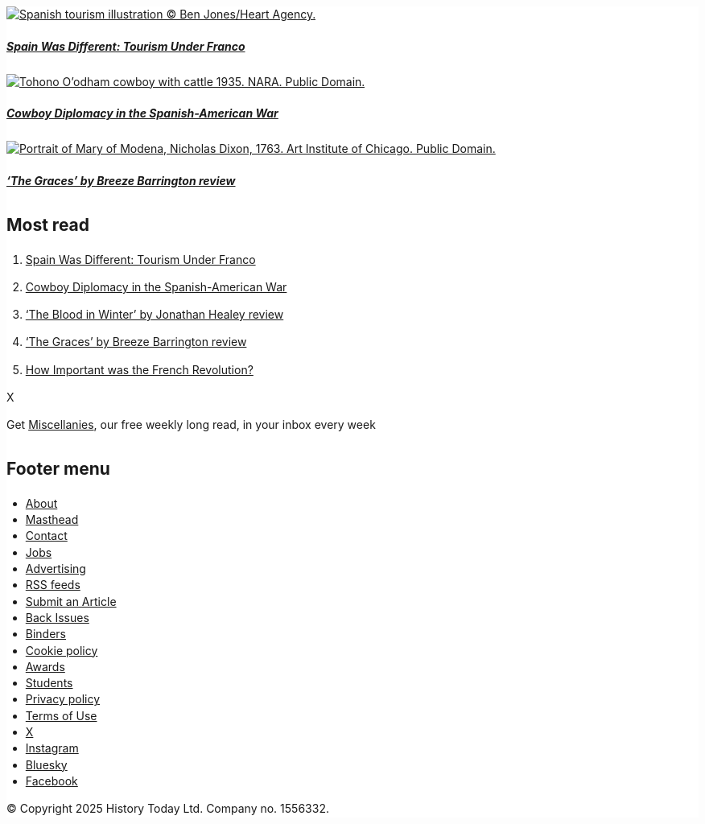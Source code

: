 [![Spanish tourism illustration © Ben Jones/Heart Agency.](/sites/default/files/styles/sidebarnew/public/2025-07/spain_tourism_franco_history_today_0.jpg?itok=2QKbo2iT)](/archive/behind-times/spain-was-different-tourism-under-franco)

##### [Spain Was Different: Tourism Under Franco](/archive/behind-times/spain-was-different-tourism-under-franco)

[![Tohono O’odham cowboy with cattle 1935. NARA. Public Domain.](/sites/default/files/styles/sidebarnew/public/2025-07/tohono_oodham_cowboy_and_cattle_1935_nara_0.jpg?itok=Ym_0cQU3)](/archive/history-matters/cowboy-diplomacy-spanish-american-war)

##### [Cowboy Diplomacy in the Spanish-American War](/archive/history-matters/cowboy-diplomacy-spanish-american-war)

[![Portrait of Mary of Modena, Nicholas Dixon, 1763. Art Institute of Chicago. Public Domain.](/sites/default/files/styles/sidebarnew/public/2025-07/the_graces_breeze_barrington_mary_of_modena_history_today_0.jpg?itok=uoN_hOJX)](/archive/review/graces-breeze-barrington-review)

##### [‘The Graces’ by Breeze Barrington review](/archive/review/graces-breeze-barrington-review)

## Most read

1.  [Spain Was Different: Tourism Under Franco](/archive/behind-times/spain-was-different-tourism-under-franco)
    
2.  [Cowboy Diplomacy in the Spanish-American War](/archive/history-matters/cowboy-diplomacy-spanish-american-war)
    
3.  [‘The Blood in Winter’ by Jonathan Healey review](/archive/review/blood-winter-jonathan-healey-review)
    
4.  [‘The Graces’ by Breeze Barrington review](/archive/review/graces-breeze-barrington-review)
    
5.  [How Important was the French Revolution?](/archive/head-head/how-important-was-french-revolution)
    

X

Get [Miscellanies](/miscellanies), our free weekly long read, in your inbox every week

## Footer menu

*   [About](https://www.historytoday.com/about-history-today)
*   [Masthead](https://www.historytoday.com/masthead)
*   [Contact](https://www.historytoday.com/contact)
*   [Jobs](https://www.historytoday.com/jobs)
*   [Advertising](https://www.historytoday.com/advertising)
*   [RSS feeds](https://www.historytoday.com/history-todays-rss-feeds)
*   [Submit an Article](https://www.historytoday.com/submitting-article-history-today)
*   [Back Issues](https://www.historytoday.com/shop/history-today-back-issues)
*   [Binders](https://www.historytoday.com/shop/history-today-binder)
*   [Cookie policy](https://www.historytoday.com/cookie-policy)
*   [Awards](https://www.historytoday.com/longman-history-today-awards)
*   [Students](https://www.historytoday.com/students)
*   [Privacy policy](https://www.historytoday.com/privacy-policy)
*   [Terms of Use](https://www.historytoday.com/terms-of-use)
*   [X](https://www.historytoday.com/twitter)
*   [Instagram](https://www.historytoday.com/instagram)
*   [Bluesky](https://www.historytoday.comhttps://bsky.app/profile/historytoday.com)
*   [Facebook](https://www.historytoday.comhttps://www.facebook.com/historytoday)

© Copyright 2025 History Today Ltd. Company no. 1556332.